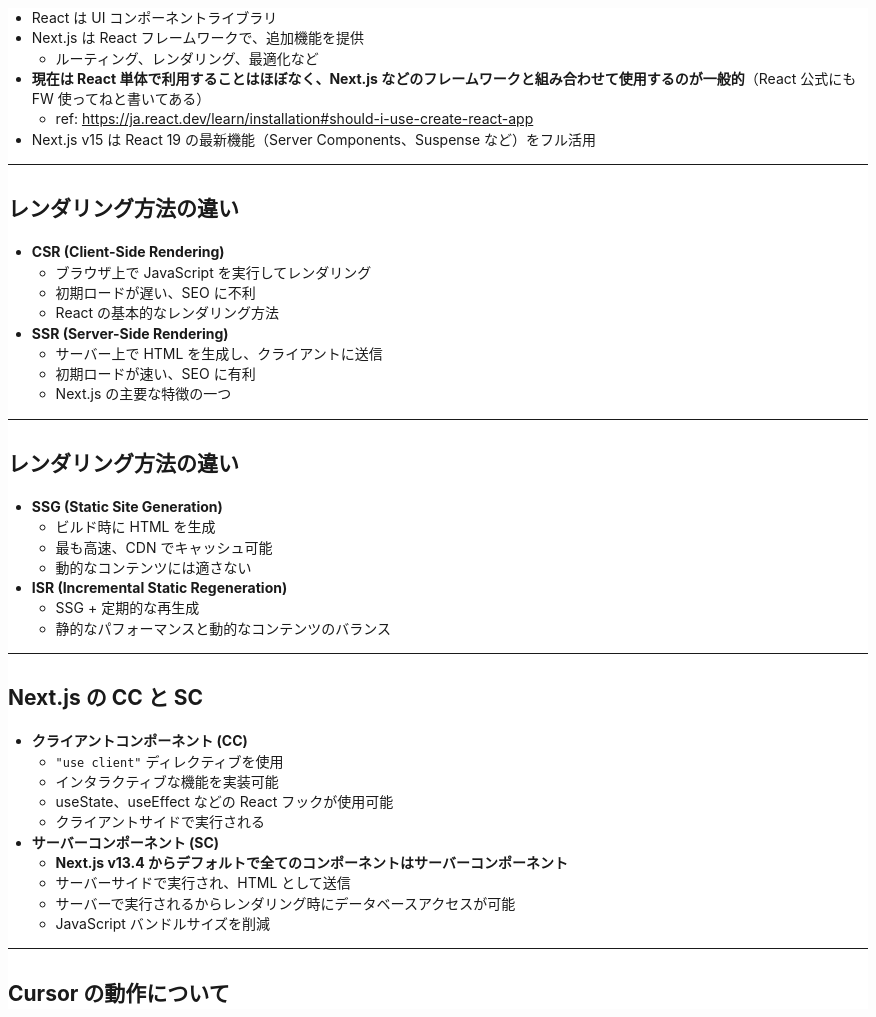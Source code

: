 - React は UI コンポーネントライブラリ
- Next.js は React フレームワークで、追加機能を提供
  - ルーティング、レンダリング、最適化など
- **現在は React 単体で利用することはほぼなく、Next.js などのフレームワークと組み合わせて使用するのが一般的**（React 公式にも FW 使ってねと書いてある）
  - ref: https://ja.react.dev/learn/installation#should-i-use-create-react-app
- Next.js v15 は React 19 の最新機能（Server Components、Suspense など）をフル活用

---

## レンダリング方法の違い

- **CSR (Client-Side Rendering)**
  - ブラウザ上で JavaScript を実行してレンダリング
  - 初期ロードが遅い、SEO に不利
  - React の基本的なレンダリング方法
- **SSR (Server-Side Rendering)**
  - サーバー上で HTML を生成し、クライアントに送信
  - 初期ロードが速い、SEO に有利
  - Next.js の主要な特徴の一つ

---

## レンダリング方法の違い

- **SSG (Static Site Generation)**
  - ビルド時に HTML を生成
  - 最も高速、CDN でキャッシュ可能
  - 動的なコンテンツには適さない
- **ISR (Incremental Static Regeneration)**
  - SSG + 定期的な再生成
  - 静的なパフォーマンスと動的なコンテンツのバランス

---

## Next.js の CC と SC

- **クライアントコンポーネント (CC)**
  - `"use client"` ディレクティブを使用
  - インタラクティブな機能を実装可能
  - useState、useEffect などの React フックが使用可能
  - クライアントサイドで実行される
- **サーバーコンポーネント (SC)**
  - **Next.js v13.4 からデフォルトで全てのコンポーネントはサーバーコンポーネント**
  - サーバーサイドで実行され、HTML として送信
  - サーバーで実行されるからレンダリング時にデータベースアクセスが可能
  - JavaScript バンドルサイズを削減

---

## Cursor の動作について

